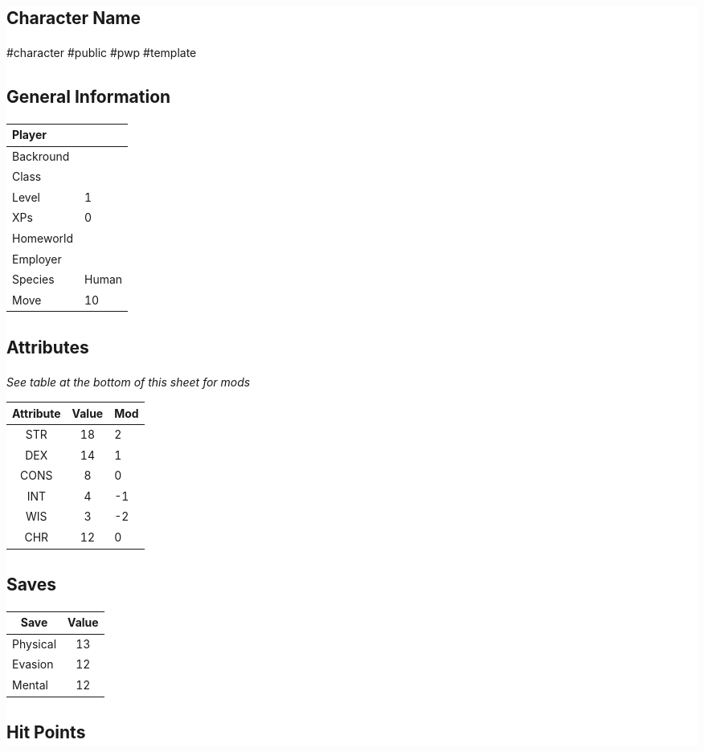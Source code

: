 ## Character Name

#character #public #pwp #template 

## General Information

| Player    |       |
| :-------- | ----- |
| Backround |       |
| Class     |       |
| Level     | 1     |
| XPs       | 0     |
| Homeworld |       |
| Employer  |       |
| Species   | Human |
| Move      | 10    |

## Attributes

_See table at the bottom of this sheet for mods_

| Attribute | Value | Mod |
| :-------: | :---: | --- |
|    STR    |  18   | 2   |
|    DEX    |  14   | 1   |
|   CONS    |   8   | 0   |
|    INT    |   4   | -1  |
|    WIS    |   3   | -2  |
|    CHR    |  12   | 0   |

## Saves

| Save     | Value |
| -------- | :---: |
| Physical |  13   |
| Evasion  |  12   |
| Mental   |  12   |

## Hit Points
